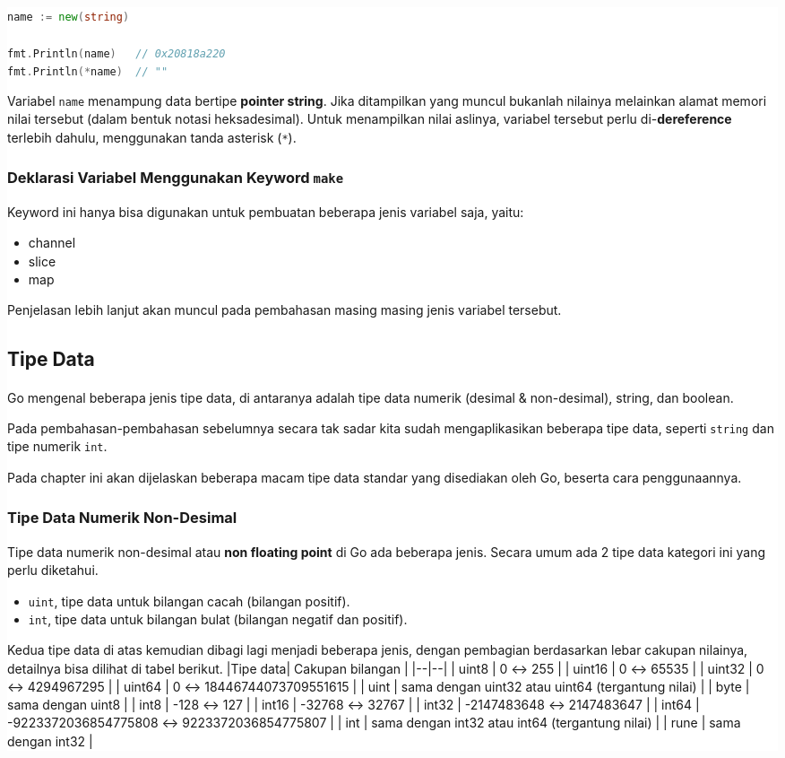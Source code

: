 ```go
name := new(string)

fmt.Println(name)   // 0x20818a220
fmt.Println(*name)  // ""
```

Variabel  `name`  menampung data bertipe  **pointer string**. Jika ditampilkan yang muncul bukanlah nilainya melainkan alamat memori nilai tersebut (dalam bentuk notasi heksadesimal). Untuk menampilkan nilai aslinya, variabel tersebut perlu di-**dereference**  terlebih dahulu, menggunakan tanda asterisk (`*`).

### Deklarasi Variabel Menggunakan Keyword  `make`

Keyword ini hanya bisa digunakan untuk pembuatan beberapa jenis variabel saja, yaitu:

-   channel
-   slice
-   map

Penjelasan lebih lanjut akan muncul pada pembahasan masing masing jenis variabel tersebut.

## Tipe Data
Go mengenal beberapa jenis tipe data, di antaranya adalah tipe data numerik (desimal & non-desimal), string, dan boolean.

Pada pembahasan-pembahasan sebelumnya secara tak sadar kita sudah mengaplikasikan beberapa tipe data, seperti  `string`  dan tipe numerik  `int`.

Pada chapter ini akan dijelaskan beberapa macam tipe data standar yang disediakan oleh Go, beserta cara penggunaannya.

### Tipe Data Numerik Non-Desimal
Tipe data numerik non-desimal atau  **non floating point**  di Go ada beberapa jenis. Secara umum ada 2 tipe data kategori ini yang perlu diketahui.

-   `uint`, tipe data untuk bilangan cacah (bilangan positif).
-   `int`, tipe data untuk bilangan bulat (bilangan negatif dan positif).

Kedua tipe data di atas kemudian dibagi lagi menjadi beberapa jenis, dengan pembagian berdasarkan lebar cakupan nilainya, detailnya bisa dilihat di tabel berikut.
|Tipe data| Cakupan bilangan |
|--|--|
| uint8 | 0 ↔ 255 |
| uint16 | 0 ↔ 65535 |
| uint32 | 0 ↔ 4294967295 |
| uint64 | 0 ↔ 18446744073709551615 |
| uint | sama dengan uint32 atau uint64 (tergantung nilai) |
| byte | sama dengan uint8 |
| int8 | -128 ↔ 127 |
| int16 | -32768 ↔ 32767 |
| int32 | -2147483648 ↔ 2147483647 |
| int64 | -9223372036854775808 ↔ 9223372036854775807 |
| int | sama dengan int32 atau int64 (tergantung nilai) |
| rune | sama dengan int32 |
